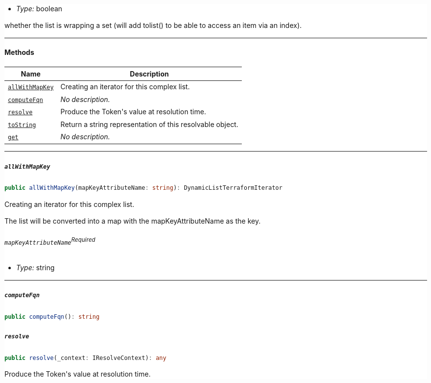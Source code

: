- *Type:* boolean

whether the list is wrapping a set (will add tolist() to be able to access an item via an index).

---

#### Methods <a name="Methods" id="Methods"></a>

| **Name** | **Description** |
| --- | --- |
| <code><a href="#@cdktf/provider-cloudflare.queue.QueueConsumersList.allWithMapKey">allWithMapKey</a></code> | Creating an iterator for this complex list. |
| <code><a href="#@cdktf/provider-cloudflare.queue.QueueConsumersList.computeFqn">computeFqn</a></code> | *No description.* |
| <code><a href="#@cdktf/provider-cloudflare.queue.QueueConsumersList.resolve">resolve</a></code> | Produce the Token's value at resolution time. |
| <code><a href="#@cdktf/provider-cloudflare.queue.QueueConsumersList.toString">toString</a></code> | Return a string representation of this resolvable object. |
| <code><a href="#@cdktf/provider-cloudflare.queue.QueueConsumersList.get">get</a></code> | *No description.* |

---

##### `allWithMapKey` <a name="allWithMapKey" id="@cdktf/provider-cloudflare.queue.QueueConsumersList.allWithMapKey"></a>

```typescript
public allWithMapKey(mapKeyAttributeName: string): DynamicListTerraformIterator
```

Creating an iterator for this complex list.

The list will be converted into a map with the mapKeyAttributeName as the key.

###### `mapKeyAttributeName`<sup>Required</sup> <a name="mapKeyAttributeName" id="@cdktf/provider-cloudflare.queue.QueueConsumersList.allWithMapKey.parameter.mapKeyAttributeName"></a>

- *Type:* string

---

##### `computeFqn` <a name="computeFqn" id="@cdktf/provider-cloudflare.queue.QueueConsumersList.computeFqn"></a>

```typescript
public computeFqn(): string
```

##### `resolve` <a name="resolve" id="@cdktf/provider-cloudflare.queue.QueueConsumersList.resolve"></a>

```typescript
public resolve(_context: IResolveContext): any
```

Produce the Token's value at resolution time.
